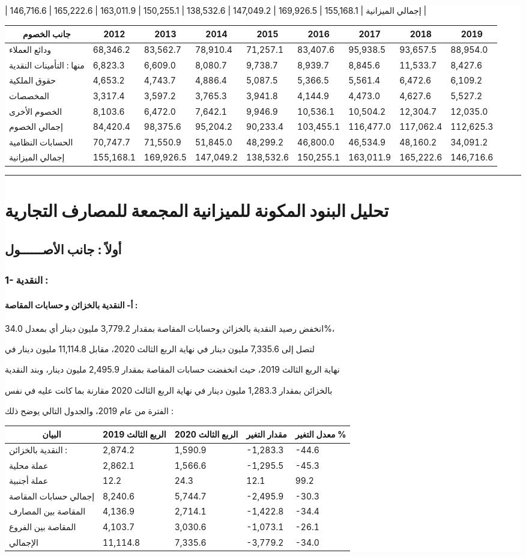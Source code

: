 | إجمالي الميزانية | 155,168.1 | 169,926.5 | 147,049.2 | 138,532.6 | 150,255.1 | 163,011.9 | 165,222.6 | 146,716.6 |

| جانب الخصوم | 2012 | 2013 | 2014 | 2015 | 2016 | 2017 | 2018 | 2019 |
|-------------|------|------|------|------|------|------|------|------|
| ودائع العملاء | 68,346.2 | 83,562.7 | 78,910.4 | 71,257.1 | 83,407.6 | 95,938.5 | 93,657.5 | 88,954.0 |
| منها : التأمينات النقدية | 6,823.3 | 6,609.0 | 8,080.7 | 9,738.7 | 8,939.7 | 8,845.6 | 11,533.7 | 8,427.6 |
| حقوق الملكية | 4,653.2 | 4,743.7 | 4,886.4 | 5,087.5 | 5,366.5 | 5,561.4 | 6,472.6 | 6,109.2 |
| المخصصات | 3,317.4 | 3,597.2 | 3,765.3 | 3,941.8 | 4,144.9 | 4,473.0 | 4,627.6 | 5,527.2 |
| الخصوم الأخرى | 8,103.6 | 6,472.0 | 7,642.1 | 9,946.9 | 10,536.1 | 10,504.2 | 12,304.7 | 12,035.0 |
| إجمالي الخصوم | 84,420.4 | 98,375.6 | 95,204.2 | 90,233.4 | 103,455.1 | 116,477.0 | 117,062.4 | 112,625.3 |
| الحسابات النظامية | 70,747.7 | 71,550.9 | 51,845.0 | 48,299.2 | 46,800.0 | 46,534.9 | 48,160.2 | 34,091.2 |
| إجمالي الميزانية | 155,168.1 | 169,926.5 | 147,049.2 | 138,532.6 | 150,255.1 | 163,011.9 | 165,222.6 | 146,716.6 |
---
# تحليل البنود المكونة للميزانية المجمعة للمصارف التجارية

## أولاً : جانب الأصــــــول

### 1- النقدية :

#### أ- النقدية بالخزائن و حسابات المقاصة :

انخفض رصيد النقدية بالخزائن وحسابات المقاصة بمقدار 3,779.2 مليون دينار أي بمعدل 34.0%،

لتصل إلى 7,335.6 مليون دينار في نهاية الربع الثالث 2020، مقابل 11,114.8 مليون دينار في

نهاية الربع الثالث 2019، حيث انخفضت حسابات المقاصة بمقدار 2,495.9 مليون دينار، وبند النقدية

بالخزائن بمقدار 1,283.3 مليون دينار في نهاية الربع الثالث 2020 مقارنة بما كانت عليه في نفس

الفترة من عام 2019، والجدول التالي يوضح ذلك :

| البيان | الربع الثالث 2019 | الربع الثالث 2020 | مقدار التغير | معدل التغير % |
|--------|-------------------|-------------------|---------------|----------------|
| النقدية بالخزائن : | 2,874.2 | 1,590.9 | -1,283.3 | -44.6 |
| عملة محلية | 2,862.1 | 1,566.6 | -1,295.5 | -45.3 |
| عملة أجنبية | 12.2 | 24.3 | 12.1 | 99.2 |
| إجمالي حسابات المقاصة | 8,240.6 | 5,744.7 | -2,495.9 | -30.3 |
| المقاصة بين المصارف | 4,136.9 | 2,714.1 | -1,422.8 | -34.4 |
| المقاصة بين الفروع | 4,103.7 | 3,030.6 | -1,073.1 | -26.1 |
| الإجمالي | 11,114.8 | 7,335.6 | -3,779.2 | -34.0 |
